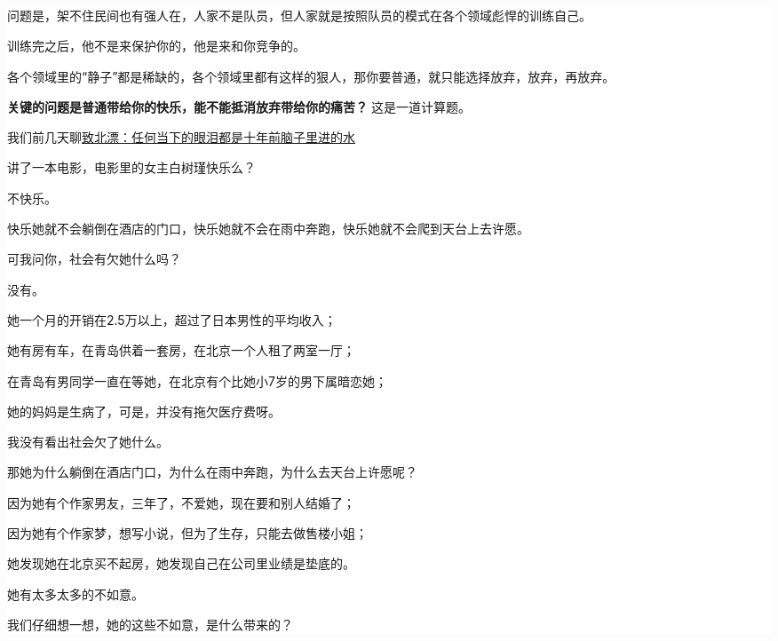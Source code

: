 
问题是，架不住民间也有强人在，人家不是队员，但人家就是按照队员的模式在各个领域彪悍的训练自己。

  

训练完之后，他不是来保护你的，他是来和你竞争的。

  

各个领域里的“静子”都是稀缺的，各个领域里都有这样的狠人，那你要普通，就只能选择放弃，放弃，再放弃。

  

 **关键的问题是普通带给你的快乐，能不能抵消放弃带给你的痛苦？** 这是一道计算题。

  

我们前几天聊[致北漂：任何当下的眼泪都是十年前脑子里进的水](http://mp.weixin.qq.com/s?__biz=MzU0MjYwNDU2Mw==&mid=2247488010&idx=1&sn=8930faede89e571c4b0920c0e9a71307&chksm=fb197e76cc6ef76000598f1038a907ea22e3200cc3fa0b2d771ea6287f456ce7cb6ade0a5141&scene=21#wechat_redirect)

  

讲了一本电影，电影里的女主白树瑾快乐么？

  

不快乐。

  

快乐她就不会躺倒在酒店的门口，快乐她就不会在雨中奔跑，快乐她就不会爬到天台上去许愿。

  

可我问你，社会有欠她什么吗？

  

没有。

  

她一个月的开销在2.5万以上，超过了日本男性的平均收入；

她有房有车，在青岛供着一套房，在北京一个人租了两室一厅；

在青岛有男同学一直在等她，在北京有个比她小7岁的男下属暗恋她；

她的妈妈是生病了，可是，并没有拖欠医疗费呀。

  

我没有看出社会欠了她什么。

  

那她为什么躺倒在酒店门口，为什么在雨中奔跑，为什么去天台上许愿呢？

  

因为她有个作家男友，三年了，不爱她，现在要和别人结婚了；

因为她有个作家梦，想写小说，但为了生存，只能去做售楼小姐；

她发现她在北京买不起房，她发现自己在公司里业绩是垫底的。

  

她有太多太多的不如意。

  

我们仔细想一想，她的这些不如意，是什么带来的？
